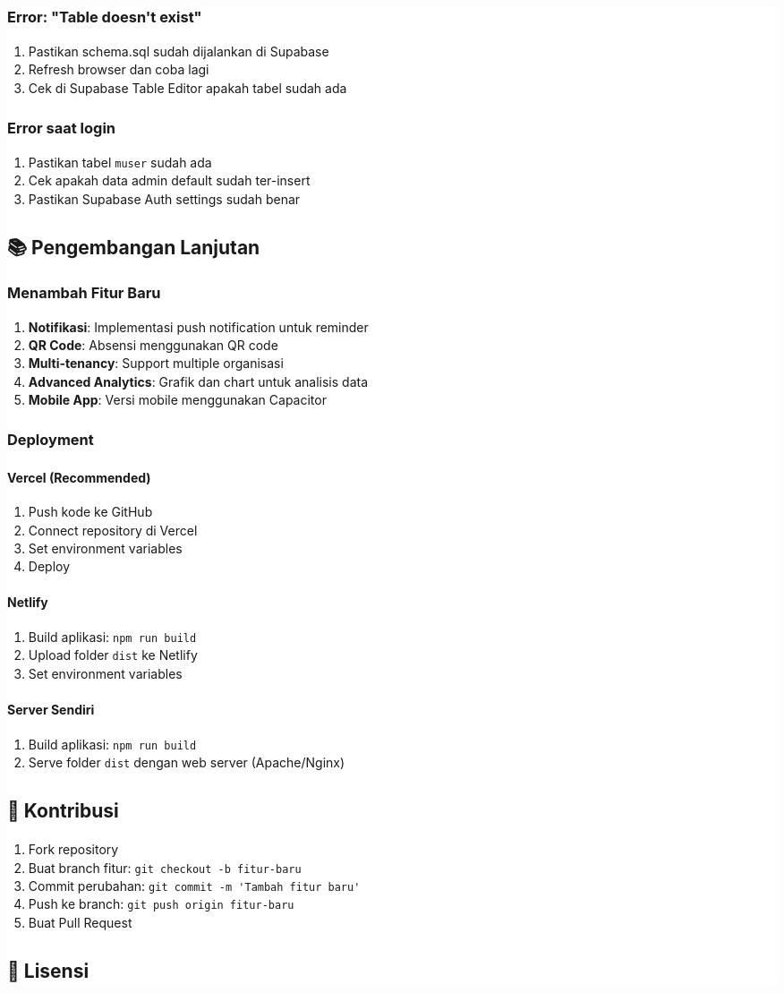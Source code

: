 ### Error: "Table doesn't exist"

1. Pastikan schema.sql sudah dijalankan di Supabase
2. Refresh browser dan coba lagi
3. Cek di Supabase Table Editor apakah tabel sudah ada

### Error saat login

1. Pastikan tabel `muser` sudah ada
2. Cek apakah data admin default sudah ter-insert
3. Pastikan Supabase Auth settings sudah benar

## 📚 Pengembangan Lanjutan

### Menambah Fitur Baru

1. **Notifikasi**: Implementasi push notification untuk reminder
2. **QR Code**: Absensi menggunakan QR code
3. **Multi-tenancy**: Support multiple organisasi
4. **Advanced Analytics**: Grafik dan chart untuk analisis data
5. **Mobile App**: Versi mobile menggunakan Capacitor

### Deployment

#### Vercel (Recommended)

1. Push kode ke GitHub
2. Connect repository di Vercel
3. Set environment variables
4. Deploy

#### Netlify

1. Build aplikasi: `npm run build`
2. Upload folder `dist` ke Netlify
3. Set environment variables

#### Server Sendiri

1. Build aplikasi: `npm run build`
2. Serve folder `dist` dengan web server (Apache/Nginx)

## 🤝 Kontribusi

1. Fork repository
2. Buat branch fitur: `git checkout -b fitur-baru`
3. Commit perubahan: `git commit -m 'Tambah fitur baru'`
4. Push ke branch: `git push origin fitur-baru`
5. Buat Pull Request

## 📄 Lisensi
